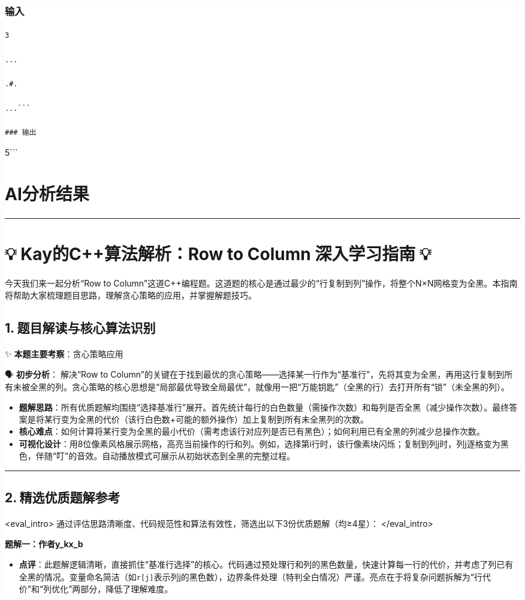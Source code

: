 ### 输入

```
3

...

.#.

...```

### 输出

```
5```

# AI分析结果



---
# 💡 Kay的C++算法解析：Row to Column 深入学习指南 💡

<introduction>
今天我们来一起分析“Row to Column”这道C++编程题。这道题的核心是通过最少的“行复制到列”操作，将整个N×N网格变为全黑。本指南将帮助大家梳理题目思路，理解贪心策略的应用，并掌握解题技巧。
</introduction>

## 1. 题目解读与核心算法识别

✨ **本题主要考察**：贪心策略应用

🗣️ **初步分析**：
解决“Row to Column”的关键在于找到最优的贪心策略——选择某一行作为“基准行”，先将其变为全黑，再用这行复制到所有未被全黑的列。贪心策略的核心思想是“局部最优导致全局最优”，就像用一把“万能钥匙”（全黑的行）去打开所有“锁”（未全黑的列）。

- **题解思路**：所有优质题解均围绕“选择基准行”展开。首先统计每行的白色数量（需操作次数）和每列是否全黑（减少操作次数）。最终答案是将某行变为全黑的代价（该行白色数+可能的额外操作）加上复制到所有未全黑列的次数。
- **核心难点**：如何计算将某行变为全黑的最小代价（需考虑该行对应列是否已有黑色）；如何利用已有全黑的列减少总操作次数。
- **可视化设计**：用8位像素风格展示网格，高亮当前操作的行和列。例如，选择第i行时，该行像素块闪烁；复制到列j时，列j逐格变为黑色，伴随“叮”的音效。自动播放模式可展示从初始状态到全黑的完整过程。

---

## 2. 精选优质题解参考

<eval_intro>
通过评估思路清晰度、代码规范性和算法有效性，筛选出以下3份优质题解（均≥4星）：
</eval_intro>

**题解一：作者y_kx_b**
* **点评**：此题解逻辑清晰，直接抓住“基准行选择”的核心。代码通过预处理行和列的黑色数量，快速计算每一行的代价，并考虑了列已有全黑的情况。变量命名简洁（如`r[j]`表示列j的黑色数），边界条件处理（特判全白情况）严谨。亮点在于将复杂问题拆解为“行代价”和“列优化”两部分，降低了理解难度。


[problemUrl]: https://atcoder.jp/contests/mujin-pc-2017/tasks/mujin_pc_2017_b
